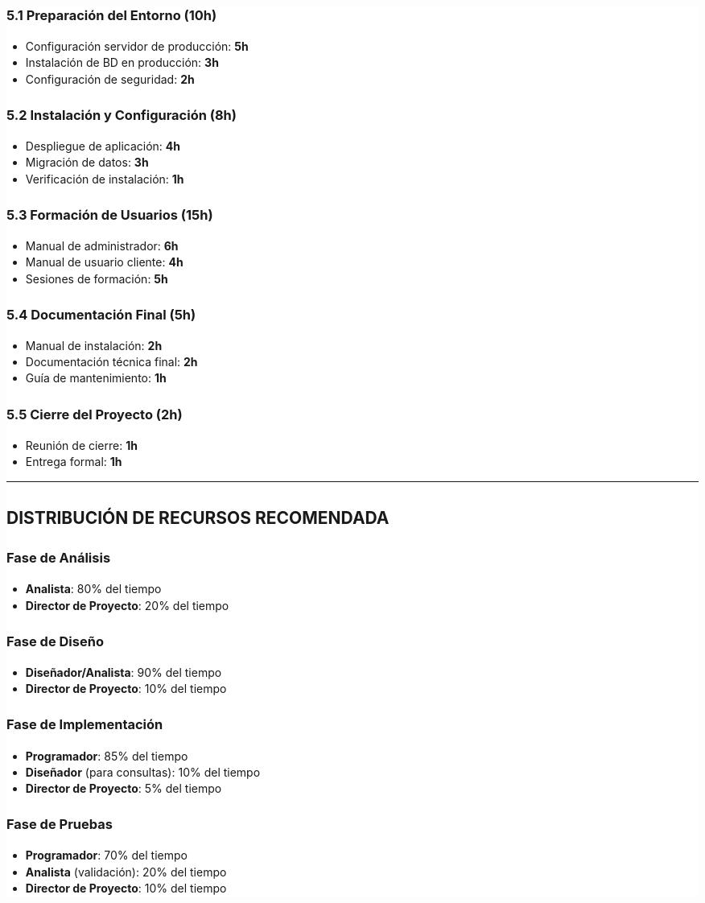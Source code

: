 ### 5.1 Preparación del Entorno (10h)

- Configuración servidor de producción: **5h**
- Instalación de BD en producción: **3h**
- Configuración de seguridad: **2h**

### 5.2 Instalación y Configuración (8h)

- Despliegue de aplicación: **4h**
- Migración de datos: **3h**
- Verificación de instalación: **1h**

### 5.3 Formación de Usuarios (15h)

- Manual de administrador: **6h**
- Manual de usuario cliente: **4h**
- Sesiones de formación: **5h**

### 5.4 Documentación Final (5h)

- Manual de instalación: **2h**
- Documentación técnica final: **2h**
- Guía de mantenimiento: **1h**

### 5.5 Cierre del Proyecto (2h)

- Reunión de cierre: **1h**
- Entrega formal: **1h**

---

## DISTRIBUCIÓN DE RECURSOS RECOMENDADA

### Fase de Análisis

- **Analista**: 80% del tiempo
- **Director de Proyecto**: 20% del tiempo

### Fase de Diseño

- **Diseñador/Analista**: 90% del tiempo
- **Director de Proyecto**: 10% del tiempo

### Fase de Implementación

- **Programador**: 85% del tiempo
- **Diseñador** (para consultas): 10% del tiempo
- **Director de Proyecto**: 5% del tiempo

### Fase de Pruebas

- **Programador**: 70% del tiempo
- **Analista** (validación): 20% del tiempo
- **Director de Proyecto**: 10% del tiempo
